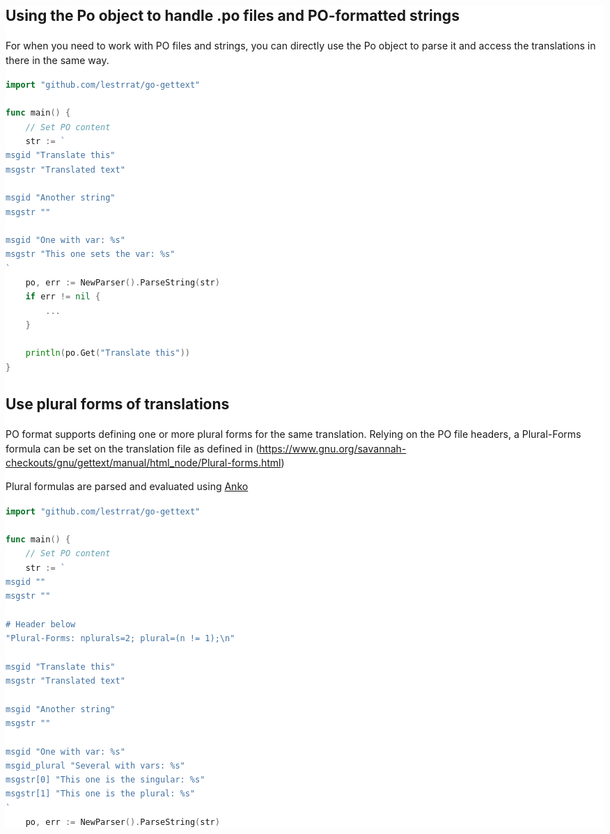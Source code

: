 ## Using the Po object to handle .po files and PO-formatted strings

For when you need to work with PO files and strings, 
you can directly use the Po object to parse it and access the translations in there in the same way.

```go
import "github.com/lestrrat/go-gettext"

func main() {
    // Set PO content
    str := `
msgid "Translate this"
msgstr "Translated text"

msgid "Another string"
msgstr ""

msgid "One with var: %s"
msgstr "This one sets the var: %s"
`
    po, err := NewParser().ParseString(str)
    if err != nil {
        ...
    }
    
    println(po.Get("Translate this"))
}
```


## Use plural forms of translations

PO format supports defining one or more plural forms for the same translation.
Relying on the PO file headers, a Plural-Forms formula can be set on the translation file
as defined in (https://www.gnu.org/savannah-checkouts/gnu/gettext/manual/html_node/Plural-forms.html)

Plural formulas are parsed and evaluated using [Anko](https://github.com/mattn/anko)

```go
import "github.com/lestrrat/go-gettext"

func main() {
    // Set PO content
    str := `
msgid ""
msgstr ""

# Header below
"Plural-Forms: nplurals=2; plural=(n != 1);\n"

msgid "Translate this"
msgstr "Translated text"

msgid "Another string"
msgstr ""

msgid "One with var: %s"
msgid_plural "Several with vars: %s"
msgstr[0] "This one is the singular: %s"
msgstr[1] "This one is the plural: %s"
`
    po, err := NewParser().ParseString(str)
```